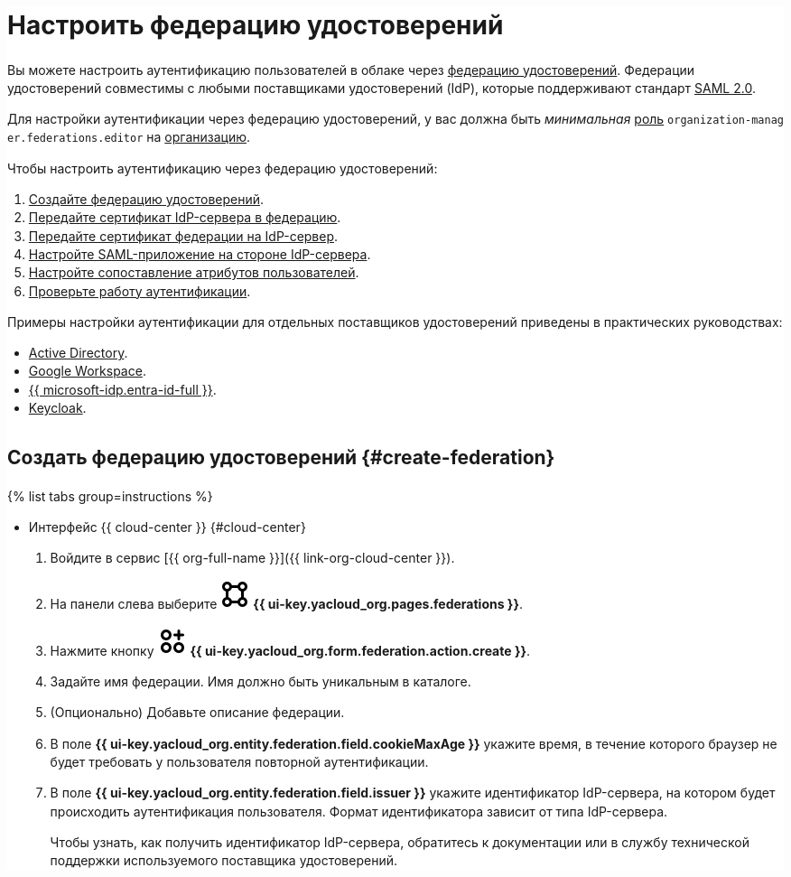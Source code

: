 # Настроить федерацию удостоверений

Вы можете настроить аутентификацию пользователей в облаке через [федерацию удостоверений](../concepts/add-federation.md). Федерации удостоверений совместимы с любыми поставщиками удостоверений (IdP), которые поддерживают стандарт [SAML 2.0](https://wiki.oasis-open.org/security/FrontPage).

Для настройки аутентификации через федерацию удостоверений, у вас должна быть _минимальная_ [роль](../../organization/security/index.md#organization-manager-federations-editor) `organization-manager.federations.editor` на [организацию](../../organization/concepts/organization.md).

Чтобы настроить аутентификацию через федерацию удостоверений:

1. [Создайте федерацию удостоверений](#create-federation).
1. [Передайте сертификат IdP-сервера в федерацию](#add-certificate-fed).
1. [Передайте сертификат федерации на IdP-сервер](#add-certificate-idp).
1. [Настройте SAML-приложение на стороне IdP-сервера](#configure-sso).
1. [Настройте сопоставление атрибутов пользователей](#claims-mapping).
1. [Проверьте работу аутентификации](#test-auth).

Примеры настройки аутентификации для отдельных поставщиков удостоверений приведены в практических руководствах:

* [Active Directory](../tutorials/federations/integration-adfs.md).
* [Google Workspace](../tutorials/federations/integration-gworkspace.md).
* [{{ microsoft-idp.entra-id-full }}](../tutorials/federations/integration-azure.md).
* [Keycloak](../tutorials/federations/integration-keycloak.md).

## Создать федерацию удостоверений {#create-federation}

{% list tabs group=instructions %}

- Интерфейс {{ cloud-center }} {#cloud-center}

  1. Войдите в сервис [{{ org-full-name }}]({{ link-org-cloud-center }}).

  1. На панели слева выберите ![VectorSquare](../../_assets/console-icons/vector-square.svg) **{{ ui-key.yacloud_org.pages.federations }}**.

  1. Нажмите кнопку ![Circles3Plus](../../_assets/console-icons/circles-3-plus.svg) **{{ ui-key.yacloud_org.form.federation.action.create }}**.

  1. Задайте имя федерации. Имя должно быть уникальным в каталоге.

  1. (Опционально) Добавьте описание федерации.

  1. В поле **{{ ui-key.yacloud_org.entity.federation.field.cookieMaxAge }}** укажите время, в течение которого браузер не будет требовать у пользователя повторной аутентификации.

  1. В поле **{{ ui-key.yacloud_org.entity.federation.field.issuer }}** укажите идентификатор IdP-сервера, на котором будет происходить аутентификация пользователя. Формат идентификатора зависит от типа IdP-сервера.

      Чтобы узнать, как получить идентификатор IdP-сервера, обратитесь к документации или в службу технической поддержки используемого поставщика удостоверений.
